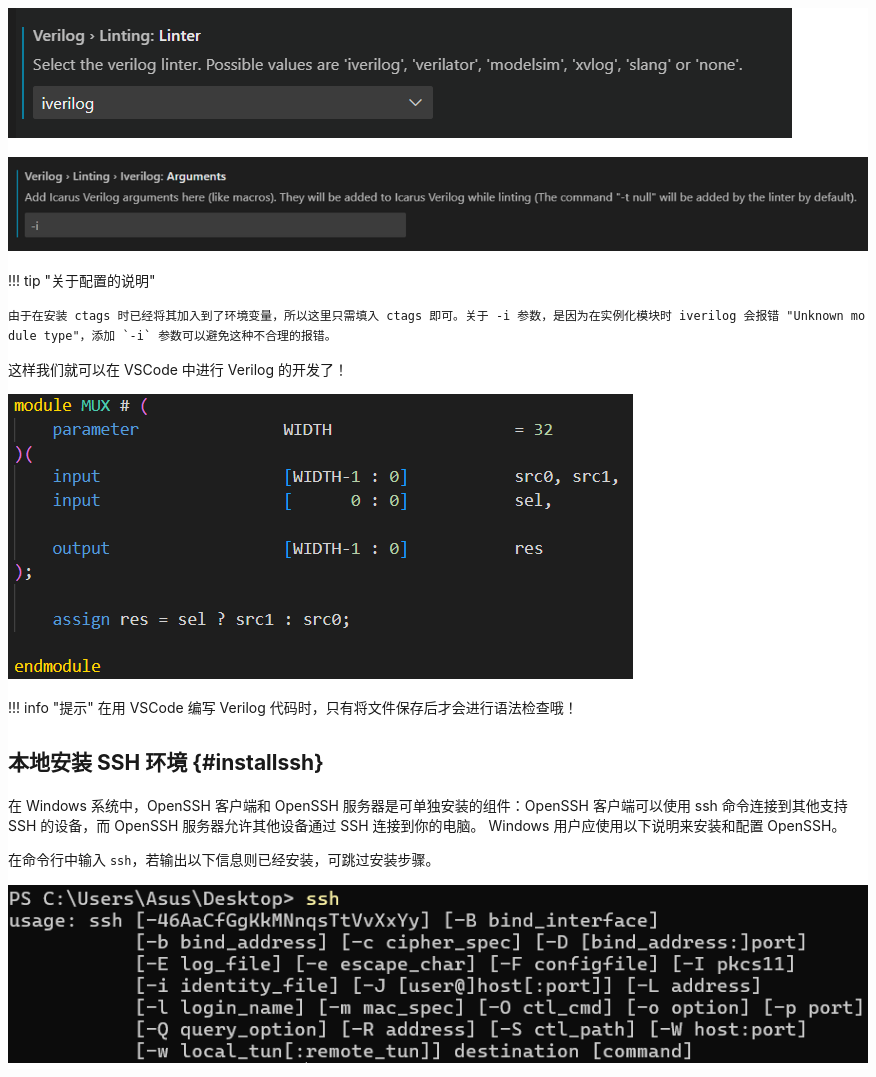 ![Extension Config](images/vscode2vlab/vscode10.png)

![Extension Config](images/vscode2vlab/vscode11.png)

!!! tip "关于配置的说明"

    由于在安装 ctags 时已经将其加入到了环境变量，所以这里只需填入 ctags 即可。关于 -i 参数，是因为在实例化模块时 iverilog 会报错 "Unknown module type"，添加 `-i` 参数可以避免这种不合理的报错。

这样我们就可以在 VSCode 中进行 Verilog 的开发了！

![verilog](images/vscode2vlab/vscode12.png)

!!! info "提示"
    在用 VSCode 编写 Verilog 代码时，只有将文件保存后才会进行语法检查哦！

## 本地安装 SSH 环境 {#installssh}

在 Windows 系统中，OpenSSH 客户端和 OpenSSH 服务器是可单独安装的组件：OpenSSH 客户端可以使用 ssh 命令连接到其他支持 SSH 的设备，而 OpenSSH 服务器允许其他设备通过 SSH 连接到你的电脑。
Windows 用户应使用以下说明来安装和配置 OpenSSH。

在命令行中输入 `ssh`，若输出以下信息则已经安装，可跳过安装步骤。

![ssh](images/vscode2vlab/SSH1.png)
